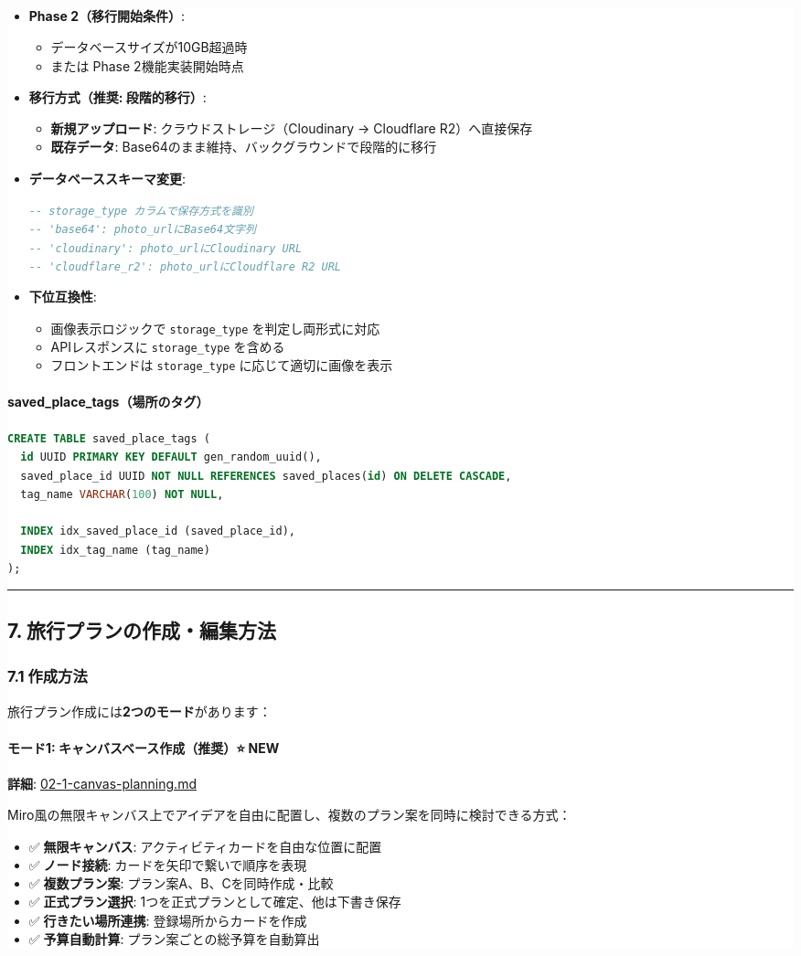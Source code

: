 - **Phase 2（移行開始条件）**:
  - データベースサイズが10GB超過時
  - または Phase 2機能実装開始時点

- **移行方式（推奨: 段階的移行）**:
  - **新規アップロード**: クラウドストレージ（Cloudinary → Cloudflare R2）へ直接保存
  - **既存データ**: Base64のまま維持、バックグラウンドで段階的に移行

- **データベーススキーマ変更**:
  ```sql
  -- storage_type カラムで保存方式を識別
  -- 'base64': photo_urlにBase64文字列
  -- 'cloudinary': photo_urlにCloudinary URL
  -- 'cloudflare_r2': photo_urlにCloudflare R2 URL
  ```

- **下位互換性**:
  - 画像表示ロジックで `storage_type` を判定し両形式に対応
  - APIレスポンスに `storage_type` を含める
  - フロントエンドは `storage_type` に応じて適切に画像を表示

#### **saved_place_tags（場所のタグ）**

```sql
CREATE TABLE saved_place_tags (
  id UUID PRIMARY KEY DEFAULT gen_random_uuid(),
  saved_place_id UUID NOT NULL REFERENCES saved_places(id) ON DELETE CASCADE,
  tag_name VARCHAR(100) NOT NULL,

  INDEX idx_saved_place_id (saved_place_id),
  INDEX idx_tag_name (tag_name)
);
```

---

## 7. 旅行プランの作成・編集方法

### 7.1 作成方法

旅行プラン作成には**2つのモード**があります：

#### モード1: キャンバスベース作成（推奨）⭐ NEW

**詳細**: [02-1-canvas-planning.md](./02-1-canvas-planning.md)

Miro風の無限キャンバス上でアイデアを自由に配置し、複数のプラン案を同時に検討できる方式：

- ✅ **無限キャンバス**: アクティビティカードを自由な位置に配置
- ✅ **ノード接続**: カードを矢印で繋いで順序を表現
- ✅ **複数プラン案**: プラン案A、B、Cを同時作成・比較
- ✅ **正式プラン選択**: 1つを正式プランとして確定、他は下書き保存
- ✅ **行きたい場所連携**: 登録場所からカードを作成
- ✅ **予算自動計算**: プラン案ごとの総予算を自動算出
